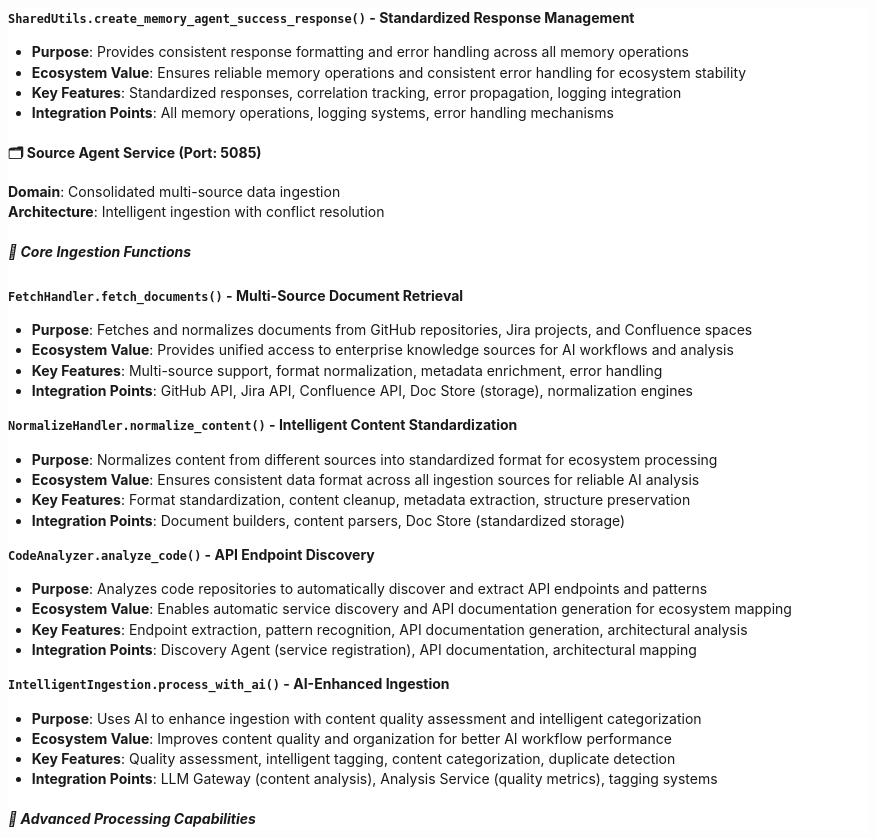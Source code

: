 **`SharedUtils.create_memory_agent_success_response()` - Standardized Response Management**
- **Purpose**: Provides consistent response formatting and error handling across all memory operations
- **Ecosystem Value**: Ensures reliable memory operations and consistent error handling for ecosystem stability
- **Key Features**: Standardized responses, correlation tracking, error propagation, logging integration
- **Integration Points**: All memory operations, logging systems, error handling mechanisms

#### **🗂️ Source Agent Service** (Port: 5085)
**Domain**: Consolidated multi-source data ingestion  
**Architecture**: Intelligent ingestion with conflict resolution

##### 🎯 **Core Ingestion Functions**

**`FetchHandler.fetch_documents()` - Multi-Source Document Retrieval**
- **Purpose**: Fetches and normalizes documents from GitHub repositories, Jira projects, and Confluence spaces
- **Ecosystem Value**: Provides unified access to enterprise knowledge sources for AI workflows and analysis
- **Key Features**: Multi-source support, format normalization, metadata enrichment, error handling
- **Integration Points**: GitHub API, Jira API, Confluence API, Doc Store (storage), normalization engines

**`NormalizeHandler.normalize_content()` - Intelligent Content Standardization**
- **Purpose**: Normalizes content from different sources into standardized format for ecosystem processing
- **Ecosystem Value**: Ensures consistent data format across all ingestion sources for reliable AI analysis
- **Key Features**: Format standardization, content cleanup, metadata extraction, structure preservation
- **Integration Points**: Document builders, content parsers, Doc Store (standardized storage)

**`CodeAnalyzer.analyze_code()` - API Endpoint Discovery**
- **Purpose**: Analyzes code repositories to automatically discover and extract API endpoints and patterns
- **Ecosystem Value**: Enables automatic service discovery and API documentation generation for ecosystem mapping
- **Key Features**: Endpoint extraction, pattern recognition, API documentation generation, architectural analysis
- **Integration Points**: Discovery Agent (service registration), API documentation, architectural mapping

**`IntelligentIngestion.process_with_ai()` - AI-Enhanced Ingestion**
- **Purpose**: Uses AI to enhance ingestion with content quality assessment and intelligent categorization
- **Ecosystem Value**: Improves content quality and organization for better AI workflow performance
- **Key Features**: Quality assessment, intelligent tagging, content categorization, duplicate detection
- **Integration Points**: LLM Gateway (content analysis), Analysis Service (quality metrics), tagging systems

##### 🔧 **Advanced Processing Capabilities**

